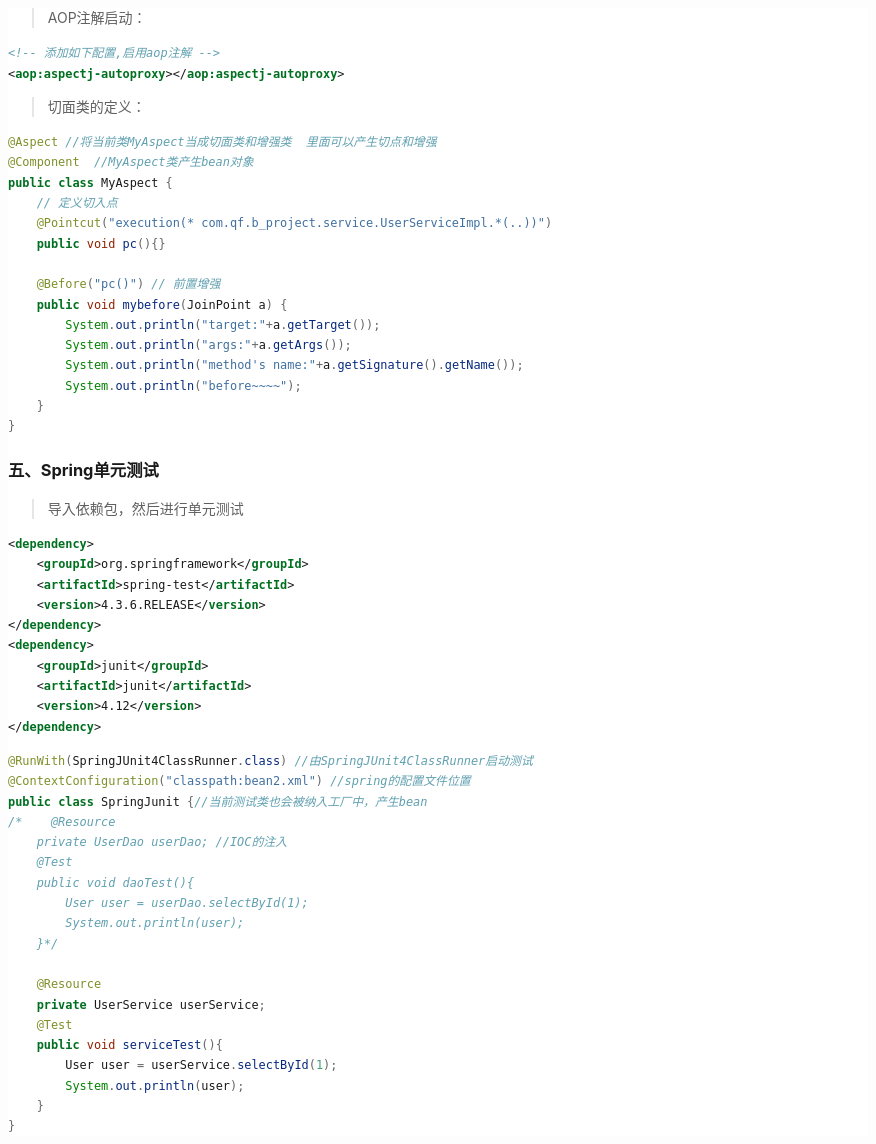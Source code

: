 > AOP注解启动：

```xml
<!-- 添加如下配置,启用aop注解 -->
<aop:aspectj-autoproxy></aop:aspectj-autoproxy>
```

> 切面类的定义：

```java
@Aspect //将当前类MyAspect当成切面类和增强类  里面可以产生切点和增强
@Component  //MyAspect类产生bean对象
public class MyAspect {
    // 定义切入点
    @Pointcut("execution(* com.qf.b_project.service.UserServiceImpl.*(..))")
    public void pc(){}

    @Before("pc()") // 前置增强
    public void mybefore(JoinPoint a) {
        System.out.println("target:"+a.getTarget());
        System.out.println("args:"+a.getArgs());
        System.out.println("method's name:"+a.getSignature().getName());
        System.out.println("before~~~~");
    }
}
```

### 五、Spring单元测试

> 导入依赖包，然后进行单元测试

```xml
<dependency>
    <groupId>org.springframework</groupId>
    <artifactId>spring-test</artifactId>
    <version>4.3.6.RELEASE</version>
</dependency>
<dependency>
    <groupId>junit</groupId>
    <artifactId>junit</artifactId>
    <version>4.12</version>
</dependency>
```

```java
@RunWith(SpringJUnit4ClassRunner.class) //由SpringJUnit4ClassRunner启动测试
@ContextConfiguration("classpath:bean2.xml") //spring的配置文件位置
public class SpringJunit {//当前测试类也会被纳入工厂中，产生bean
/*    @Resource
    private UserDao userDao; //IOC的注入
    @Test
    public void daoTest(){
        User user = userDao.selectById(1);
        System.out.println(user);
    }*/

    @Resource
    private UserService userService;
    @Test
    public void serviceTest(){
        User user = userService.selectById(1);
        System.out.println(user);
    }
}
```
